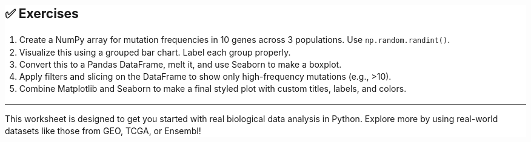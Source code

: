 
## ✅ Exercises

1. Create a NumPy array for mutation frequencies in 10 genes across 3 populations. Use `np.random.randint()`.
2. Visualize this using a grouped bar chart. Label each group properly.
3. Convert this to a Pandas DataFrame, melt it, and use Seaborn to make a boxplot.
4. Apply filters and slicing on the DataFrame to show only high-frequency mutations (e.g., >10).
5. Combine Matplotlib and Seaborn to make a final styled plot with custom titles, labels, and colors.

---

This worksheet is designed to get you started with real biological data analysis in Python. Explore more by using real-world datasets like those from GEO, TCGA, or Ensembl!

